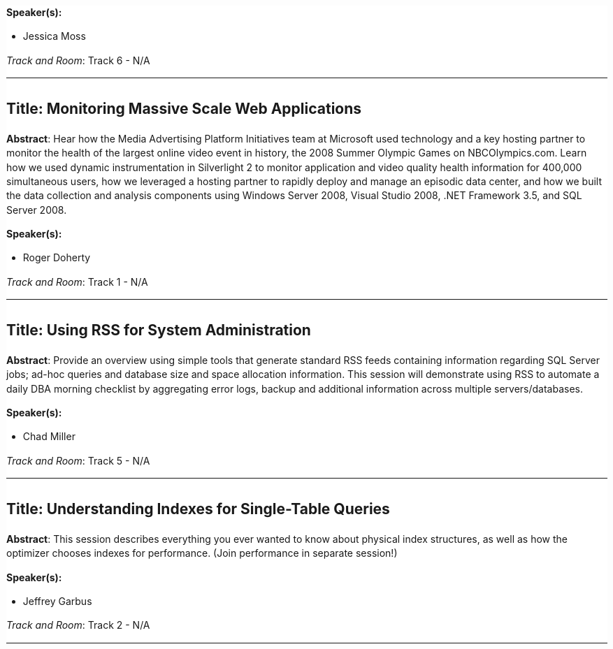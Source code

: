 **Speaker(s):**
- Jessica Moss
 
*Track and Room*: Track 6 - N/A
 
----------------------------------------------------------------------------------- 
 
 
## Title: Monitoring Massive Scale Web Applications
 
**Abstract**:
Hear how the Media  Advertising Platform Initiatives team at Microsoft used technology and a key hosting partner to monitor the health of the largest online video event in history, the 2008 Summer Olympic Games on NBCOlympics.com. Learn how we used dynamic instrumentation in Silverlight 2 to monitor application and video quality health information for 400,000 simultaneous users, how we leveraged a hosting partner to rapidly deploy and manage an episodic data center, and how we built the data collection and analysis components using Windows Server 2008, Visual Studio 2008, .NET Framework 3.5, and SQL Server 2008. 
 
**Speaker(s):**
- Roger Doherty
 
*Track and Room*: Track 1 - N/A
 
----------------------------------------------------------------------------------- 
 
 
## Title: Using RSS for System Administration
 
**Abstract**:
Provide an overview using simple tools that generate standard RSS feeds containing information regarding SQL Server jobs; ad-hoc queries and database size and space allocation information. This session will demonstrate using RSS to automate a daily DBA morning checklist by aggregating error logs, backup and additional information across multiple servers/databases.
 
**Speaker(s):**
- Chad Miller
 
*Track and Room*: Track 5 - N/A
 
----------------------------------------------------------------------------------- 
 
 
## Title: Understanding Indexes for Single-Table Queries
 
**Abstract**:
This session describes everything you ever wanted to know about physical index structures, as well as how the optimizer chooses indexes for performance. (Join performance in separate session!)
 
**Speaker(s):**
- Jeffrey Garbus
 
*Track and Room*: Track 2 - N/A
 
----------------------------------------------------------------------------------- 
 